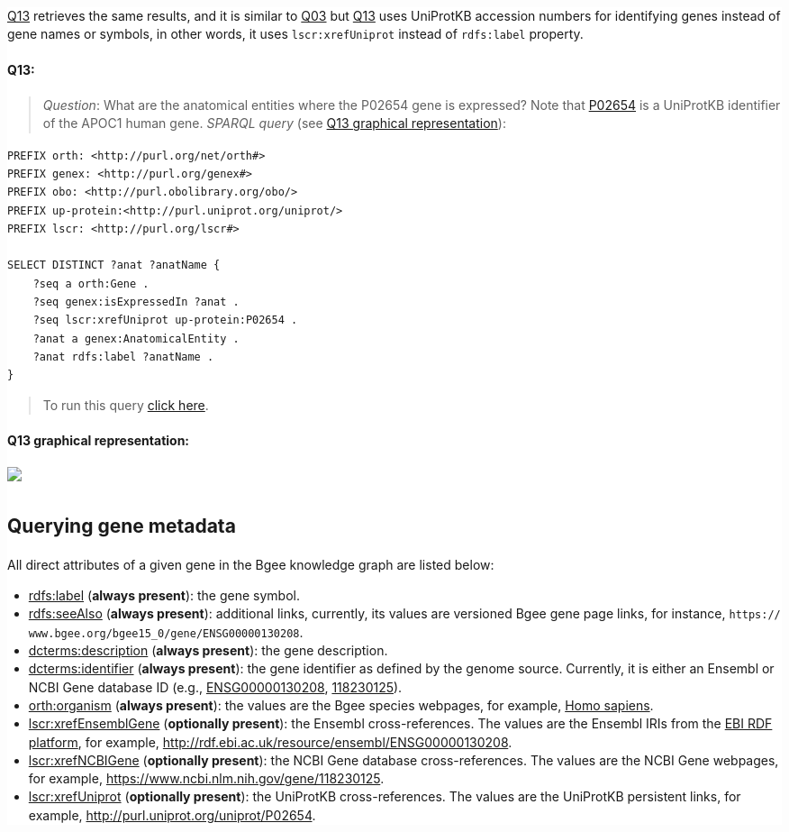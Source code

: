 [Q13](#q13) retrieves the same results, and it is similar to [Q03](#q03) but [Q13](#q13) uses UniProtKB accession numbers for identifying genes instead of gene names or symbols, in other words, it uses `lscr:xrefUniprot` instead of `rdfs:label` property.

#### Q13:
> *Question*: What are the anatomical entities where the P02654 gene is expressed?
> Note that [P02654](http://purl.uniprot.org/uniprot/P02654) is a UniProtKB identifier of the APOC1 human gene.
*SPARQL query* (see [Q13 graphical representation](#q13-graphical-representation)):
```
PREFIX orth: <http://purl.org/net/orth#>
PREFIX genex: <http://purl.org/genex#>
PREFIX obo: <http://purl.obolibrary.org/obo/>
PREFIX up-protein:<http://purl.uniprot.org/uniprot/>
PREFIX lscr: <http://purl.org/lscr#>

SELECT DISTINCT ?anat ?anatName {
	?seq a orth:Gene .
	?seq genex:isExpressedIn ?anat .
	?seq lscr:xrefUniprot up-protein:P02654 .
	?anat a genex:AnatomicalEntity .
	?anat rdfs:label ?anatName .
}
```
> To run this query [click here](https://bgee.org/sparql/?default-graph-uri=&query=PREFIX+orth%3A+%3Chttp%3A%2F%2Fpurl.org%2Fnet%2Forth%23%3E%0D%0APREFIX+genex%3A+%3Chttp%3A%2F%2Fpurl.org%2Fgenex%23%3E%0D%0APREFIX+obo%3A+%3Chttp%3A%2F%2Fpurl.obolibrary.org%2Fobo%2F%3E%0D%0APREFIX+up-protein%3A%3Chttp%3A%2F%2Fpurl.uniprot.org%2Funiprot%2F%3E%0D%0APREFIX+lscr%3A+%3Chttp%3A%2F%2Fpurl.org%2Flscr%23%3E%0D%0A%0D%0ASELECT+DISTINCT+%3Fanat+%3FanatName+%7B%0D%0A%09%3Fseq+a+orth%3AGene+.%0D%0A%09%3Fseq+genex%3AisExpressedIn+%3Fanat+.%0D%0A%09%3Fseq+lscr%3AxrefUniprot+up-protein%3AP02654+.%0D%0A%09%3Fanat+a+genex%3AAnatomicalEntity+.%0D%0A%09%3Fanat+rdfs%3Alabel+%3FanatName+.+%0D%0A%7D&should-sponge=&format=text%2Fhtml&timeout=0&debug=on).

#### Q13 graphical representation:
![](../img/doc/sparql-tutorial/q13.png#tutoimgborder)

## Querying gene metadata

All direct attributes of a given gene in the Bgee knowledge graph are listed below:
- [rdfs:label](http://www.w3.org/2000/01/rdf-schema#label) (**always present**): the gene symbol.
- [rdfs:seeAlso](http://www.w3.org/2000/01/rdf-schema#seeAlso) (**always present**): additional links, currently, its values are versioned Bgee gene page links, for instance, `https://www.bgee.org/bgee15_0/gene/ENSG00000130208`.
- [dcterms:description](http://purl.org/dc/terms/description) (**always present**): the gene description.
- [dcterms:identifier](http://purl.org/dc/terms/identifier) (**always present**): the gene identifier as defined by the genome source. Currently, it is either an Ensembl or NCBI Gene database ID (e.g., [ENSG00000130208](https://www.bgee.org/gene/ENSG00000130208), [118230125](https://www.bgee.org/gene/118230125)).
- [orth:organism](http://purl.org/net/orth#organism) (**always present**): the values are the Bgee species webpages, for example, [Homo sapiens](https://www.bgee.org/species/9606).
- [lscr:xrefEnsemblGene](http://purl.org/lscr#xrefEnsemblGene) (**optionally present**): the Ensembl cross-references. The values are the Ensembl IRIs from the [EBI RDF platform](https://academic.oup.com/bioinformatics/article/30/9/1338/234645), for example, http://rdf.ebi.ac.uk/resource/ensembl/ENSG00000130208.
- [lscr:xrefNCBIGene](http://purl.org/lscr#xrefNCBIGene) (**optionally present**): the NCBI Gene database cross-references. The values are the NCBI Gene webpages, for example, https://www.ncbi.nlm.nih.gov/gene/118230125.
- [lscr:xrefUniprot](http://purl.org/lscr#xrefUniprot) (**optionally present**): the UniProtKB cross-references. The values are the UniProtKB persistent links, for example, http://purl.uniprot.org/uniprot/P02654.

